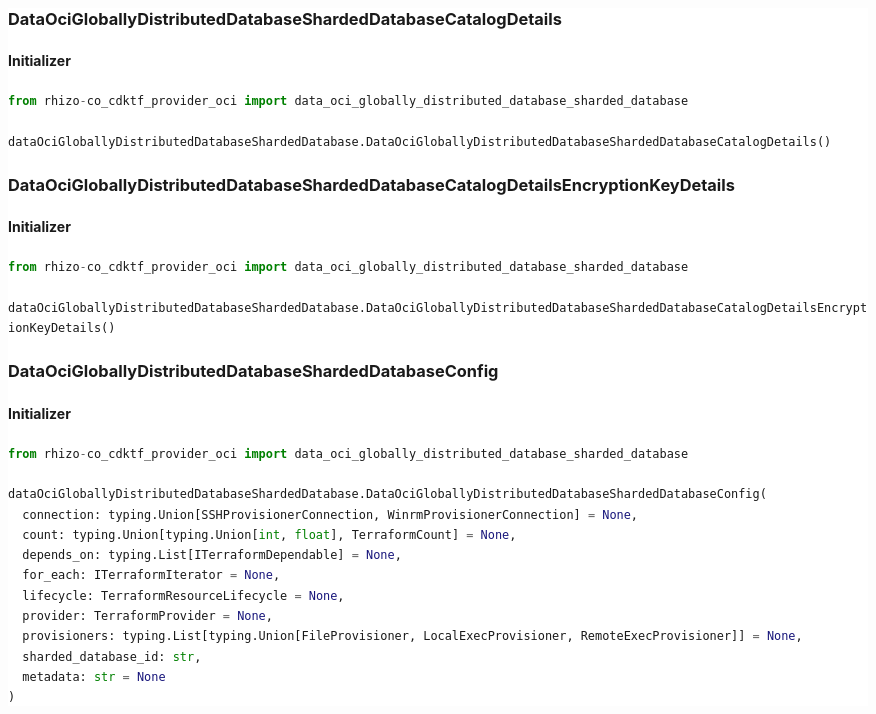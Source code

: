 ### DataOciGloballyDistributedDatabaseShardedDatabaseCatalogDetails <a name="DataOciGloballyDistributedDatabaseShardedDatabaseCatalogDetails" id="rhizo-co-terraform-provider-oci.dataOciGloballyDistributedDatabaseShardedDatabase.DataOciGloballyDistributedDatabaseShardedDatabaseCatalogDetails"></a>

#### Initializer <a name="Initializer" id="rhizo-co-terraform-provider-oci.dataOciGloballyDistributedDatabaseShardedDatabase.DataOciGloballyDistributedDatabaseShardedDatabaseCatalogDetails.Initializer"></a>

```python
from rhizo-co_cdktf_provider_oci import data_oci_globally_distributed_database_sharded_database

dataOciGloballyDistributedDatabaseShardedDatabase.DataOciGloballyDistributedDatabaseShardedDatabaseCatalogDetails()
```


### DataOciGloballyDistributedDatabaseShardedDatabaseCatalogDetailsEncryptionKeyDetails <a name="DataOciGloballyDistributedDatabaseShardedDatabaseCatalogDetailsEncryptionKeyDetails" id="rhizo-co-terraform-provider-oci.dataOciGloballyDistributedDatabaseShardedDatabase.DataOciGloballyDistributedDatabaseShardedDatabaseCatalogDetailsEncryptionKeyDetails"></a>

#### Initializer <a name="Initializer" id="rhizo-co-terraform-provider-oci.dataOciGloballyDistributedDatabaseShardedDatabase.DataOciGloballyDistributedDatabaseShardedDatabaseCatalogDetailsEncryptionKeyDetails.Initializer"></a>

```python
from rhizo-co_cdktf_provider_oci import data_oci_globally_distributed_database_sharded_database

dataOciGloballyDistributedDatabaseShardedDatabase.DataOciGloballyDistributedDatabaseShardedDatabaseCatalogDetailsEncryptionKeyDetails()
```


### DataOciGloballyDistributedDatabaseShardedDatabaseConfig <a name="DataOciGloballyDistributedDatabaseShardedDatabaseConfig" id="rhizo-co-terraform-provider-oci.dataOciGloballyDistributedDatabaseShardedDatabase.DataOciGloballyDistributedDatabaseShardedDatabaseConfig"></a>

#### Initializer <a name="Initializer" id="rhizo-co-terraform-provider-oci.dataOciGloballyDistributedDatabaseShardedDatabase.DataOciGloballyDistributedDatabaseShardedDatabaseConfig.Initializer"></a>

```python
from rhizo-co_cdktf_provider_oci import data_oci_globally_distributed_database_sharded_database

dataOciGloballyDistributedDatabaseShardedDatabase.DataOciGloballyDistributedDatabaseShardedDatabaseConfig(
  connection: typing.Union[SSHProvisionerConnection, WinrmProvisionerConnection] = None,
  count: typing.Union[typing.Union[int, float], TerraformCount] = None,
  depends_on: typing.List[ITerraformDependable] = None,
  for_each: ITerraformIterator = None,
  lifecycle: TerraformResourceLifecycle = None,
  provider: TerraformProvider = None,
  provisioners: typing.List[typing.Union[FileProvisioner, LocalExecProvisioner, RemoteExecProvisioner]] = None,
  sharded_database_id: str,
  metadata: str = None
)
```